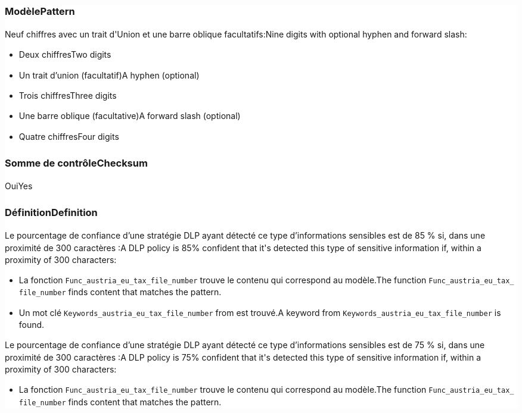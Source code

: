 ### <a name="pattern"></a><span data-ttu-id="c3b42-110">Modèle</span><span class="sxs-lookup"><span data-stu-id="c3b42-110">Pattern</span></span>

<span data-ttu-id="c3b42-111">Neuf chiffres avec un trait d'Union et une barre oblique facultatifs:</span><span class="sxs-lookup"><span data-stu-id="c3b42-111">Nine digits with optional hyphen and forward slash:</span></span>
  
-  <span data-ttu-id="c3b42-112">Deux chiffres</span><span class="sxs-lookup"><span data-stu-id="c3b42-112">Two digits</span></span> 
    
- <span data-ttu-id="c3b42-113">Un trait d’union (facultatif)</span><span class="sxs-lookup"><span data-stu-id="c3b42-113">A hyphen (optional)</span></span>
    
- <span data-ttu-id="c3b42-114">Trois chiffres</span><span class="sxs-lookup"><span data-stu-id="c3b42-114">Three digits</span></span>
    
- <span data-ttu-id="c3b42-115">Une barre oblique (facultative)</span><span class="sxs-lookup"><span data-stu-id="c3b42-115">A forward slash (optional)</span></span>
    
- <span data-ttu-id="c3b42-116">Quatre chiffres</span><span class="sxs-lookup"><span data-stu-id="c3b42-116">Four digits</span></span>
    
### <a name="checksum"></a><span data-ttu-id="c3b42-117">Somme de contrôle</span><span class="sxs-lookup"><span data-stu-id="c3b42-117">Checksum</span></span>

<span data-ttu-id="c3b42-118">Oui</span><span class="sxs-lookup"><span data-stu-id="c3b42-118">Yes</span></span>
  
### <a name="definition"></a><span data-ttu-id="c3b42-119">Définition</span><span class="sxs-lookup"><span data-stu-id="c3b42-119">Definition</span></span>

<span data-ttu-id="c3b42-120">Le pourcentage de confiance d’une stratégie DLP ayant détecté ce type d’informations sensibles est de 85 % si, dans une proximité de 300 caractères :</span><span class="sxs-lookup"><span data-stu-id="c3b42-120">A DLP policy is 85% confident that it's detected this type of sensitive information if, within a proximity of 300 characters:</span></span>
  
- <span data-ttu-id="c3b42-121">La fonction `Func_austria_eu_tax_file_number` trouve le contenu qui correspond au modèle.</span><span class="sxs-lookup"><span data-stu-id="c3b42-121">The function  `Func_austria_eu_tax_file_number` finds content that matches the pattern.</span></span> 
    
- <span data-ttu-id="c3b42-122">Un mot clé `Keywords_austria_eu_tax_file_number` from est trouvé.</span><span class="sxs-lookup"><span data-stu-id="c3b42-122">A keyword from  `Keywords_austria_eu_tax_file_number` is found.</span></span> 
    
<span data-ttu-id="c3b42-123">Le pourcentage de confiance d’une stratégie DLP ayant détecté ce type d’informations sensibles est de 75 % si, dans une proximité de 300 caractères :</span><span class="sxs-lookup"><span data-stu-id="c3b42-123">A DLP policy is 75% confident that it's detected this type of sensitive information if, within a proximity of 300 characters:</span></span>
  
- <span data-ttu-id="c3b42-124">La fonction `Func_austria_eu_tax_file_number` trouve le contenu qui correspond au modèle.</span><span class="sxs-lookup"><span data-stu-id="c3b42-124">The function  `Func_austria_eu_tax_file_number` finds content that matches the pattern.</span></span> 
    